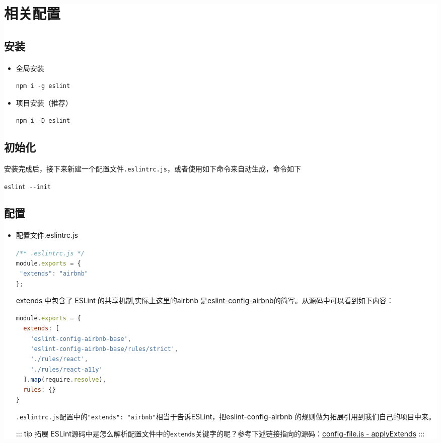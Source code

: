 # 相关配置

## 安装

- 全局安装

  ```javascript
  npm i -g eslint
  ```

- 项目安装（推荐）

  ```javascript
  npm i -D eslint
  ```

## 初始化

  安装完成后，接下来新建一个配置文件`.eslintrc.js`，或者使用如下命令来自动生成，命令如下
 
  ```javascript
  eslint --init
  ```

## 配置

- 配置文件.eslintrc.js

  ```javascript
  /** .eslintrc.js */
  module.exports = {
   "extends": "airbnb"
  };
  ```

  extends 中包含了 ESLint 的共享机制,实际上这里的airbnb 是[eslint-config-airbnb](https://www.npmjs.com/package/eslint-config-airbnb)的简写。从源码中可以看到[如下内容](https://github.com/airbnb/javascript/blob/master/packages/eslint-config-airbnb/index.js)：

  ```javascript
  module.exports = {
  	extends: [
  	  'eslint-config-airbnb-base',
  	  'eslint-config-airbnb-base/rules/strict',
  	  './rules/react',
  	  './rules/react-a11y'
  	].map(require.resolve),
  	rules: {}
  }
  ```

  `.eslintrc.js`配置中的`"extends": "airbnb"`相当于告诉ESLint，把eslint-config-airbnb 的规则做为拓展引用到我们自己的项目中来。

  ::: tip 拓展
  ESLint源码中是怎么解析配置文件中的`extends`关键字的呢？参考下述链接指向的源码：[config-file.js - applyExtends](https://github.com/eslint/eslint/blob/caeb223c4f7b0b6fe35e5348ae0df4c6446b5bed/lib/config/config-file.js#L399)
  :::
